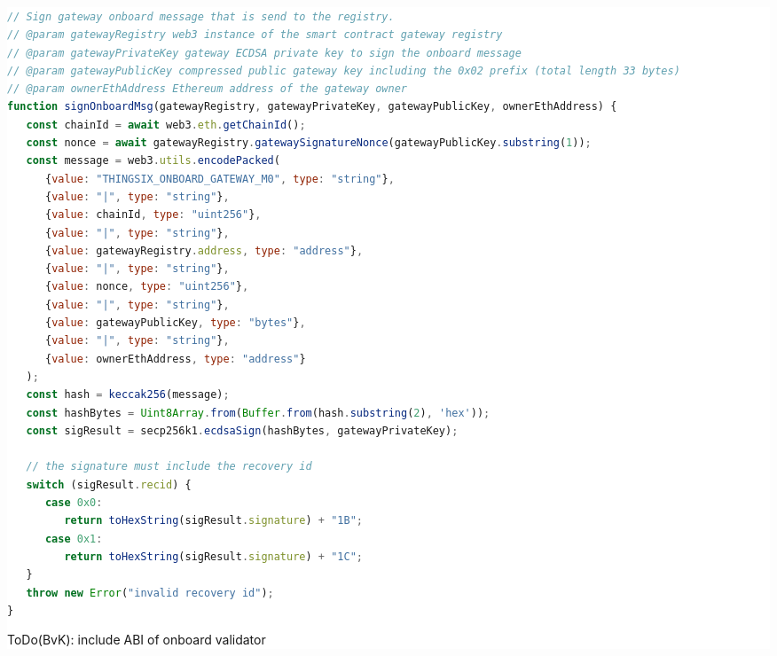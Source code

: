 ```js
// Sign gateway onboard message that is send to the registry.
// @param gatewayRegistry web3 instance of the smart contract gateway registry
// @param gatewayPrivateKey gateway ECDSA private key to sign the onboard message
// @param gatewayPublicKey compressed public gateway key including the 0x02 prefix (total length 33 bytes)
// @param ownerEthAddress Ethereum address of the gateway owner
function signOnboardMsg(gatewayRegistry, gatewayPrivateKey, gatewayPublicKey, ownerEthAddress) {
   const chainId = await web3.eth.getChainId();
   const nonce = await gatewayRegistry.gatewaySignatureNonce(gatewayPublicKey.substring(1));
   const message = web3.utils.encodePacked(
      {value: "THINGSIX_ONBOARD_GATEWAY_M0", type: "string"},
      {value: "|", type: "string"},
      {value: chainId, type: "uint256"},
      {value: "|", type: "string"},
      {value: gatewayRegistry.address, type: "address"},
      {value: "|", type: "string"},
      {value: nonce, type: "uint256"},
      {value: "|", type: "string"},
      {value: gatewayPublicKey, type: "bytes"},
      {value: "|", type: "string"},
      {value: ownerEthAddress, type: "address"}
   );
   const hash = keccak256(message);
   const hashBytes = Uint8Array.from(Buffer.from(hash.substring(2), 'hex'));
   const sigResult = secp256k1.ecdsaSign(hashBytes, gatewayPrivateKey);

   // the signature must include the recovery id
   switch (sigResult.recid) {
      case 0x0:
         return toHexString(sigResult.signature) + "1B";
      case 0x1:
         return toHexString(sigResult.signature) + "1C";
   }
   throw new Error("invalid recovery id");
}
```
</TabItem>
<TabItem value="web3 ABI" label="web3 ABI">
   ToDo(BvK): include ABI of onboard validator
</TabItem>
</Tabs>
